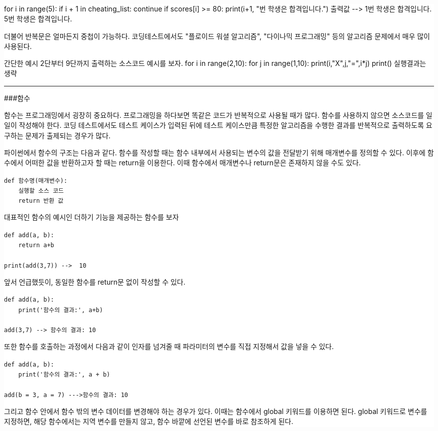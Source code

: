 for i in range(5):
if i + 1 in cheating_list:
continue
if scores[i] >= 80:
print(i+1, "번 학생은 합격입니다.")
출력값 --> 1번 학생은 합격입니다. 5번 학생은 합격입니다.

더불어 반복문은 얼마든지 중첩이 가능하다.
코딩테스트에서도 "플로이드 워셜 알고리즘", "다이나믹 프로그래밍"
등의 알고리즘 문제에서 매우 많이 사용된다.

간단한 예시 2단부터 9단까지 출력하는 소스코드 예시를 보자.
for i in range(2,10):
for j in range(1,10):
print(i,"X",j,"=",i*j)
print()
실행결과는 생략
_ _ _
###함수

함수는 프로그래밍에서 굉장히 중요하다.
프로그래밍을 하다보면 똑같은 코드가 반복적으로 사용될 때가 많다.
함수를 사용하지 않으면 소스코드를 일일이 작성해야 한다.
코딩 테스트에서도 테스트 케이스가 입력된 뒤에 테스트 케이스만큼
특정한 알고리즘을 수행한 결과를 반복적으로 출력하도록
요구하는 문제가 출제되는 경우가 많다.

파이썬에서 함수의 구조는 다음과 같다.
함수를 작성할 때는 함수 내부에서 사용되는 변수의 값을 전달받기 위해 매개변수를 정의할 수 있다.
이후에 함수에서 어떠한 값을 반환하고자 할 때는 return을 이용한다.
이때 함수에서 매개변수나 return문은 존재하지 않을 수도 있다.
```
def 함수명(매개변수):
	실행할 소스 코드
    return 반환 값
```

대표적인 함수의 예시인 더하기 기능을 제공하는 함수를 보자
```
def add(a, b):
	return a+b
    
print(add(3,7)) -->  10
```
앞서 언급했듯이, 동일한 함수를 return문 없이 작성할 수 있다.
```
def add(a, b):
    print('함수의 결과:', a+b)
    
add(3,7) --> 함수의 결과: 10
```

또한 함수를 호출하는 과정에서 다음과 같이 인자를 넘겨줄 때
파라미터의 변수를 직접 지정해서 값을 넣을 수 있다.
```
def add(a, b):
    print('함수의 결과:', a + b)
    
add(b = 3, a = 7) --->함수의 결과: 10
```
그리고 함수 안에서 함수 밖의 변수 데이터를 변경해야 하는 경우가 있다. 이때는 함수에서 global 키워드를 이용하면 된다.
global 키워드로 변수를 지정하면, 해당 함수에서는 지역 변수를 만들지 않고, 함수 바깥에 선언된 변수를 바로 참조하게 된다.
